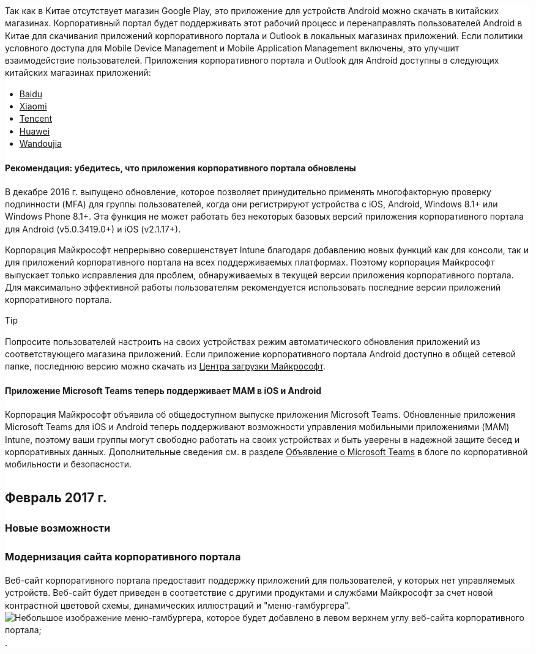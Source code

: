 Так как в Китае отсутствует магазин Google Play, это приложение для устройств Android можно скачать в китайских магазинах. Корпоративный портал будет поддерживать этот рабочий процесс и перенаправлять пользователей Android в Китае для скачивания приложений корпоративного портала и Outlook в локальных магазинах приложений. Если политики условного доступа для Mobile Device Management и Mobile Application Management включены, это улучшит взаимодействие пользователей. Приложения корпоративного портала и Outlook для Android доступны в следующих китайских магазинах приложений:

- [Baidu](https://go.microsoft.com/fwlink/?linkid=836946)
- [Xiaomi](https://go.microsoft.com/fwlink/?linkid=836947)
- [Tencent](https://go.microsoft.com/fwlink/?linkid=836949)
- [Huawei](https://go.microsoft.com/fwlink/?linkid=836948)
- [Wandoujia](https://go.microsoft.com/fwlink/?linkid=836950)

#### <a name="best-practice-make-sure-your-company-portal-apps-are-up-to-date---879465--"></a>Рекомендация: убедитесь, что приложения корпоративного портала обновлены 

В декабре 2016 г. выпущено обновление, которое позволяет принудительно применять многофакторную проверку подлинности (MFA) для группы пользователей, когда они регистрируют устройства с iOS, Android, Windows 8.1+ или Windows Phone 8.1+. Эта функция не может работать без некоторых базовых версий приложения корпоративного портала для Android (v5.0.3419.0+) и iOS (v2.1.17+).

Корпорация Майкрософт непрерывно совершенствует Intune благодаря добавлению новых функций как для консоли, так и для приложений корпоративного портала на всех поддерживаемых платформах. Поэтому корпорация Майкрософт выпускает только исправления для проблем, обнаруживаемых в текущей версии приложения корпоративного портала. Для максимально эффективной работы пользователям рекомендуется использовать последние версии приложений корпоративного портала.

>[!Tip]
> Попросите пользователей настроить на своих устройствах режим автоматического обновления приложений из соответствующего магазина приложений. Если приложение корпоративного портала Android доступно в общей сетевой папке, последнюю версию можно скачать из [Центра загрузки Майкрософт](https://www.microsoft.com/download/details.aspx?id=49140).

#### <a name="microsoft-teams-is-now-enabled-for-mam-on-ios-and-android"></a>Приложение Microsoft Teams теперь поддерживает MAM в iOS и Android

Корпорация Майкрософт объявила об общедоступном выпуске приложения Microsoft Teams. Обновленные приложения Microsoft Teams для iOS и Android теперь поддерживают возможности управления мобильными приложениями (MAM) Intune, поэтому ваши группы могут свободно работать на своих устройствах и быть уверены в надежной защите бесед и корпоративных данных. Дополнительные сведения см. в разделе [Объявление о Microsoft Teams](https://blogs.technet.microsoft.com/enterprisemobility/2017/03/14/microsoft-teams-is-now-generally-available-and-mam-enabled-on-ios-and-android/) в блоге по корпоративной мобильности и безопасности.


## <a name="february-2017"></a>Февраль 2017 г.

### <a name="new-capabilities"></a>Новые возможности

### <a name="modernizing-the-company-portal-website---753980--"></a>Модернизация сайта корпоративного портала 
Веб-сайт корпоративного портала предоставит поддержку приложений для пользователей, у которых нет управляемых устройств. Веб-сайт будет приведен в соответствие с другими продуктами и службами Майкрософт за счет новой контрастной цветовой схемы, динамических иллюстраций и "меню-гамбургера". ![Небольшое изображение меню-гамбургера, которое будет добавлено в левом верхнем углу веб-сайта корпоративного портала;](./media/CP_hamburger_menu.png).
